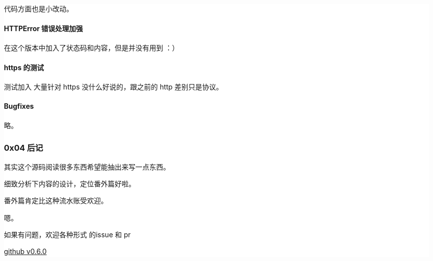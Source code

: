 代码方面也是小改动。

#### HTTPError 错误处理加强

在这个版本中加入了状态码和内容，但是并没有用到 ：）

#### https 的测试

测试加入 大量针对 https 没什么好说的，跟之前的 http 差别只是协议。

#### Bugfixes

略。

### 0x04 后记

其实这个源码阅读很多东西希望能抽出来写一点东西。

细致分析下内容的设计，定位番外篇好啦。

番外篇肯定比这种流水账受欢迎。

嗯。



如果有问题，欢迎各种形式 的issue 和 pr

[github v0.6.0](https://github.com/wangshunping/read_requests/blob/master/doc/Requests_v0.6.0.md)


